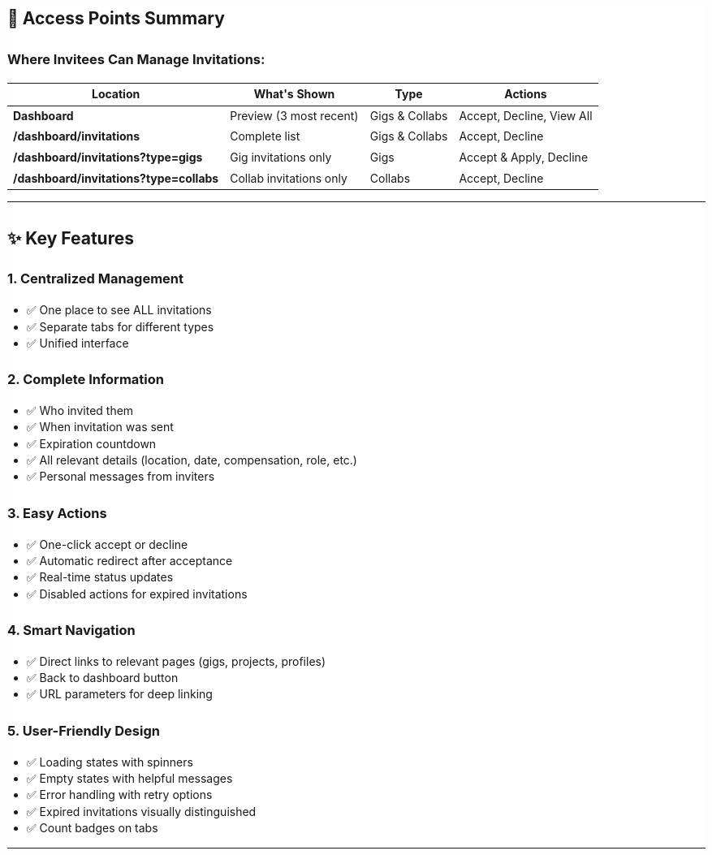 ## 🎯 Access Points Summary

### Where Invitees Can Manage Invitations:

| Location | What's Shown | Type | Actions |
|----------|-------------|------|---------|
| **Dashboard** | Preview (3 most recent) | Gigs & Collabs | Accept, Decline, View All |
| **/dashboard/invitations** | Complete list | Gigs & Collabs | Accept, Decline |
| **/dashboard/invitations?type=gigs** | Gig invitations only | Gigs | Accept & Apply, Decline |
| **/dashboard/invitations?type=collabs** | Collab invitations only | Collabs | Accept, Decline |

---

## ✨ Key Features

### 1. **Centralized Management**
- ✅ One place to see ALL invitations
- ✅ Separate tabs for different types
- ✅ Unified interface

### 2. **Complete Information**
- ✅ Who invited them
- ✅ When invitation was sent
- ✅ Expiration countdown
- ✅ All relevant details (location, date, compensation, role, etc.)
- ✅ Personal messages from inviters

### 3. **Easy Actions**
- ✅ One-click accept or decline
- ✅ Automatic redirect after acceptance
- ✅ Real-time status updates
- ✅ Disabled actions for expired invitations

### 4. **Smart Navigation**
- ✅ Direct links to relevant pages (gigs, projects, profiles)
- ✅ Back to dashboard button
- ✅ URL parameters for deep linking

### 5. **User-Friendly Design**
- ✅ Loading states with spinners
- ✅ Empty states with helpful messages
- ✅ Error handling with retry options
- ✅ Expired invitations visually distinguished
- ✅ Count badges on tabs

---
